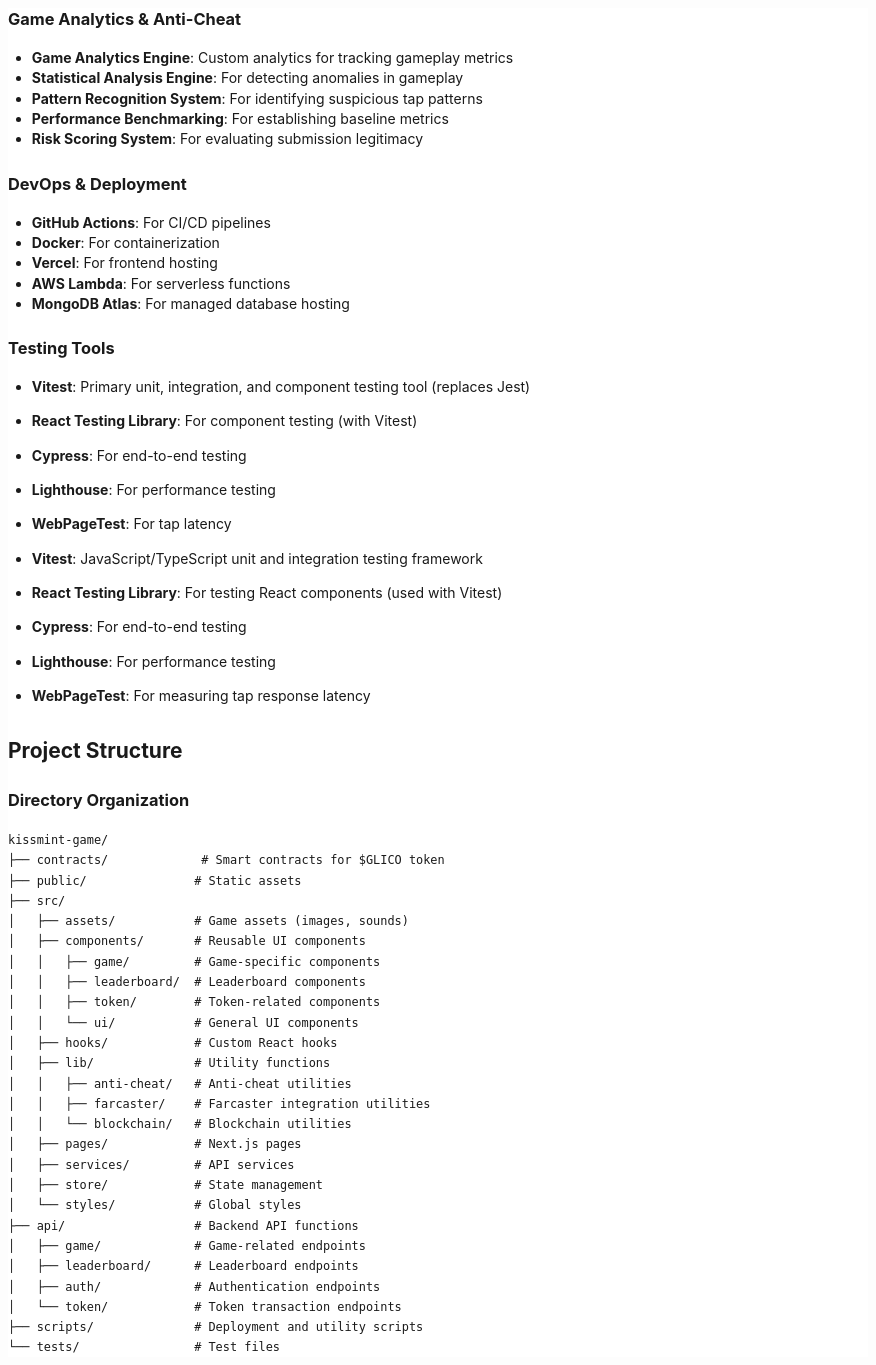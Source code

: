 ### Game Analytics & Anti-Cheat

- **Game Analytics Engine**: Custom analytics for tracking gameplay metrics
- **Statistical Analysis Engine**: For detecting anomalies in gameplay
- **Pattern Recognition System**: For identifying suspicious tap patterns
- **Performance Benchmarking**: For establishing baseline metrics
- **Risk Scoring System**: For evaluating submission legitimacy

### DevOps & Deployment

- **GitHub Actions**: For CI/CD pipelines
- **Docker**: For containerization
- **Vercel**: For frontend hosting
- **AWS Lambda**: For serverless functions
- **MongoDB Atlas**: For managed database hosting

### Testing Tools

- **Vitest**: Primary unit, integration, and component testing tool (replaces Jest)
- **React Testing Library**: For component testing (with Vitest)
- **Cypress**: For end-to-end testing
- **Lighthouse**: For performance testing
- **WebPageTest**: For tap latency

- **Vitest**: JavaScript/TypeScript unit and integration testing framework
- **React Testing Library**: For testing React components (used with Vitest)
- **Cypress**: For end-to-end testing
- **Lighthouse**: For performance testing
- **WebPageTest**: For measuring tap response latency

## Project Structure

### Directory Organization

```dir
kissmint-game/
├── contracts/             # Smart contracts for $GLICO token
├── public/               # Static assets
├── src/
│   ├── assets/           # Game assets (images, sounds)
│   ├── components/       # Reusable UI components
│   │   ├── game/         # Game-specific components
│   │   ├── leaderboard/  # Leaderboard components
│   │   ├── token/        # Token-related components
│   │   └── ui/           # General UI components
│   ├── hooks/            # Custom React hooks
│   ├── lib/              # Utility functions
│   │   ├── anti-cheat/   # Anti-cheat utilities
│   │   ├── farcaster/    # Farcaster integration utilities
│   │   └── blockchain/   # Blockchain utilities
│   ├── pages/            # Next.js pages
│   ├── services/         # API services
│   ├── store/            # State management
│   └── styles/           # Global styles
├── api/                  # Backend API functions
│   ├── game/             # Game-related endpoints
│   ├── leaderboard/      # Leaderboard endpoints
│   ├── auth/             # Authentication endpoints
│   └── token/            # Token transaction endpoints
├── scripts/              # Deployment and utility scripts
└── tests/                # Test files
```
